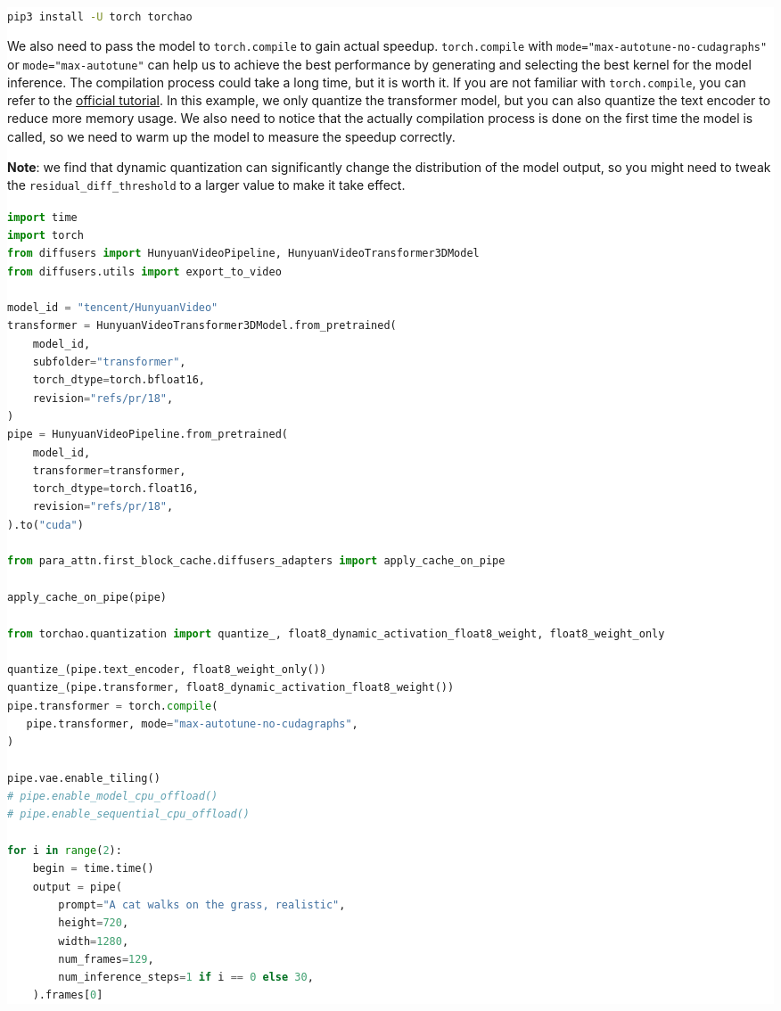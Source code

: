 ```bash
pip3 install -U torch torchao
```

We also need to pass the model to `torch.compile` to gain actual speedup.
`torch.compile` with `mode="max-autotune-no-cudagraphs"` or `mode="max-autotune"` can help us to achieve the best performance by generating and selecting the best kernel for the model inference.
The compilation process could take a long time, but it is worth it.
If you are not familiar with `torch.compile`, you can refer to the [official tutorial](https://pytorch.org/tutorials/intermediate/torch_compile_tutorial.html).
In this example, we only quantize the transformer model, but you can also quantize the text encoder to reduce more memory usage.
We also need to notice that the actually compilation process is done on the first time the model is called, so we need to warm up the model to measure the speedup correctly.

**Note**: we find that dynamic quantization can significantly change the distribution of the model output, so you might need to tweak the `residual_diff_threshold` to a larger value to make it take effect.

```python
import time
import torch
from diffusers import HunyuanVideoPipeline, HunyuanVideoTransformer3DModel
from diffusers.utils import export_to_video

model_id = "tencent/HunyuanVideo"
transformer = HunyuanVideoTransformer3DModel.from_pretrained(
    model_id,
    subfolder="transformer",
    torch_dtype=torch.bfloat16,
    revision="refs/pr/18",
)
pipe = HunyuanVideoPipeline.from_pretrained(
    model_id,
    transformer=transformer,
    torch_dtype=torch.float16,
    revision="refs/pr/18",
).to("cuda")

from para_attn.first_block_cache.diffusers_adapters import apply_cache_on_pipe

apply_cache_on_pipe(pipe)

from torchao.quantization import quantize_, float8_dynamic_activation_float8_weight, float8_weight_only

quantize_(pipe.text_encoder, float8_weight_only())
quantize_(pipe.transformer, float8_dynamic_activation_float8_weight())
pipe.transformer = torch.compile(
   pipe.transformer, mode="max-autotune-no-cudagraphs",
)

pipe.vae.enable_tiling()
# pipe.enable_model_cpu_offload()
# pipe.enable_sequential_cpu_offload()

for i in range(2):
    begin = time.time()
    output = pipe(
        prompt="A cat walks on the grass, realistic",
        height=720,
        width=1280,
        num_frames=129,
        num_inference_steps=1 if i == 0 else 30,
    ).frames[0]
```